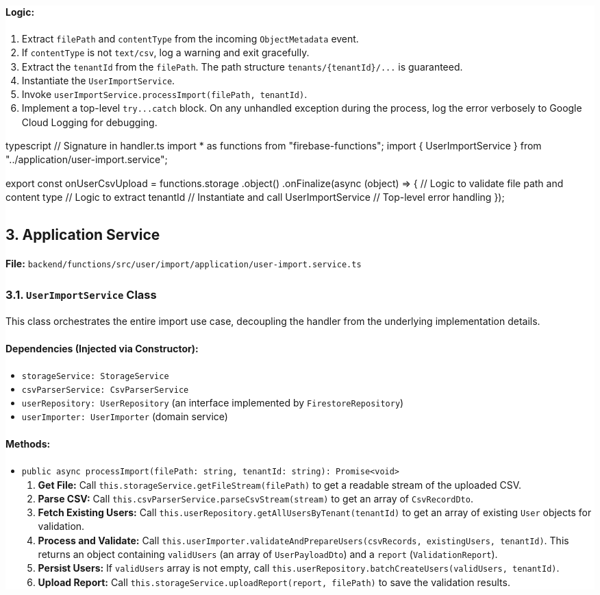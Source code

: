 #### Logic:

1.  Extract `filePath` and `contentType` from the incoming `ObjectMetadata` event.
2.  If `contentType` is not `text/csv`, log a warning and exit gracefully.
3.  Extract the `tenantId` from the `filePath`. The path structure `tenants/{tenantId}/...` is guaranteed.
4.  Instantiate the `UserImportService`.
5.  Invoke `userImportService.processImport(filePath, tenantId)`.
6.  Implement a top-level `try...catch` block. On any unhandled exception during the process, log the error verbosely to Google Cloud Logging for debugging.

typescript
// Signature in handler.ts
import * as functions from "firebase-functions";
import { UserImportService } from "../application/user-import.service";

export const onUserCsvUpload = functions.storage
    .object()
    .onFinalize(async (object) => {
        // Logic to validate file path and content type
        // Logic to extract tenantId
        // Instantiate and call UserImportService
        // Top-level error handling
    });


## 3. Application Service

**File:** `backend/functions/src/user/import/application/user-import.service.ts`

### 3.1. `UserImportService` Class

This class orchestrates the entire import use case, decoupling the handler from the underlying implementation details.

#### Dependencies (Injected via Constructor):

-   `storageService: StorageService`
-   `csvParserService: CsvParserService`
-   `userRepository: UserRepository` (an interface implemented by `FirestoreRepository`)
-   `userImporter: UserImporter` (domain service)

#### Methods:

-   `public async processImport(filePath: string, tenantId: string): Promise<void>`
    1.  **Get File:** Call `this.storageService.getFileStream(filePath)` to get a readable stream of the uploaded CSV.
    2.  **Parse CSV:** Call `this.csvParserService.parseCsvStream(stream)` to get an array of `CsvRecordDto`.
    3.  **Fetch Existing Users:** Call `this.userRepository.getAllUsersByTenant(tenantId)` to get an array of existing `User` objects for validation.
    4.  **Process and Validate:** Call `this.userImporter.validateAndPrepareUsers(csvRecords, existingUsers, tenantId)`. This returns an object containing `validUsers` (an array of `UserPayloadDto`) and a `report` (`ValidationReport`).
    5.  **Persist Users:** If `validUsers` array is not empty, call `this.userRepository.batchCreateUsers(validUsers, tenantId)`.
    6.  **Upload Report:** Call `this.storageService.uploadReport(report, filePath)` to save the validation results.
